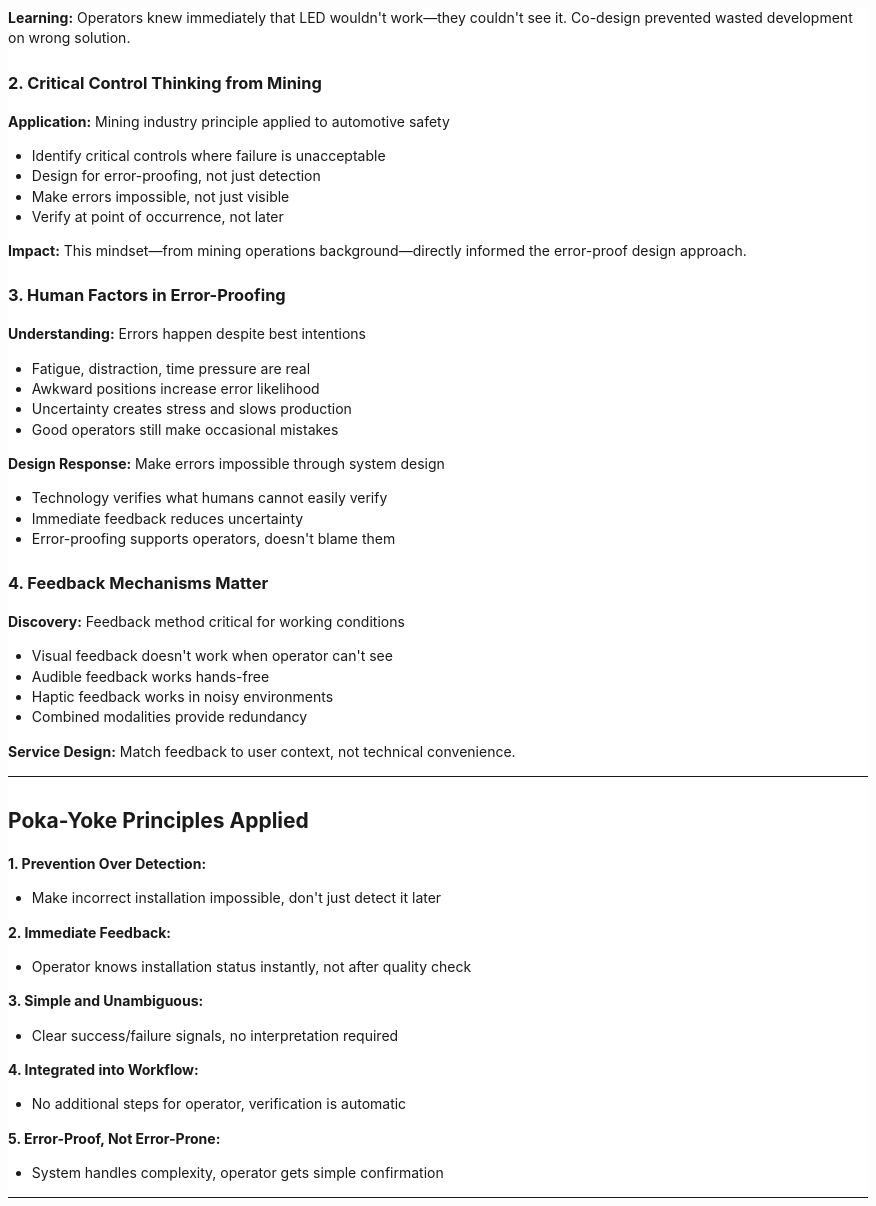 **Learning:** Operators knew immediately that LED wouldn't work—they couldn't see it. Co-design prevented wasted development on wrong solution.

### 2. Critical Control Thinking from Mining

**Application:** Mining industry principle applied to automotive safety
- Identify critical controls where failure is unacceptable
- Design for error-proofing, not just detection
- Make errors impossible, not just visible
- Verify at point of occurrence, not later

**Impact:** This mindset—from mining operations background—directly informed the error-proof design approach.

### 3. Human Factors in Error-Proofing

**Understanding:** Errors happen despite best intentions
- Fatigue, distraction, time pressure are real
- Awkward positions increase error likelihood
- Uncertainty creates stress and slows production
- Good operators still make occasional mistakes

**Design Response:** Make errors impossible through system design
- Technology verifies what humans cannot easily verify
- Immediate feedback reduces uncertainty
- Error-proofing supports operators, doesn't blame them

### 4. Feedback Mechanisms Matter

**Discovery:** Feedback method critical for working conditions
- Visual feedback doesn't work when operator can't see
- Audible feedback works hands-free
- Haptic feedback works in noisy environments
- Combined modalities provide redundancy

**Service Design:** Match feedback to user context, not technical convenience.

---

## Poka-Yoke Principles Applied

**1. Prevention Over Detection:**
- Make incorrect installation impossible, don't just detect it later

**2. Immediate Feedback:**
- Operator knows installation status instantly, not after quality check

**3. Simple and Unambiguous:**
- Clear success/failure signals, no interpretation required

**4. Integrated into Workflow:**
- No additional steps for operator, verification is automatic

**5. Error-Proof, Not Error-Prone:**
- System handles complexity, operator gets simple confirmation

---